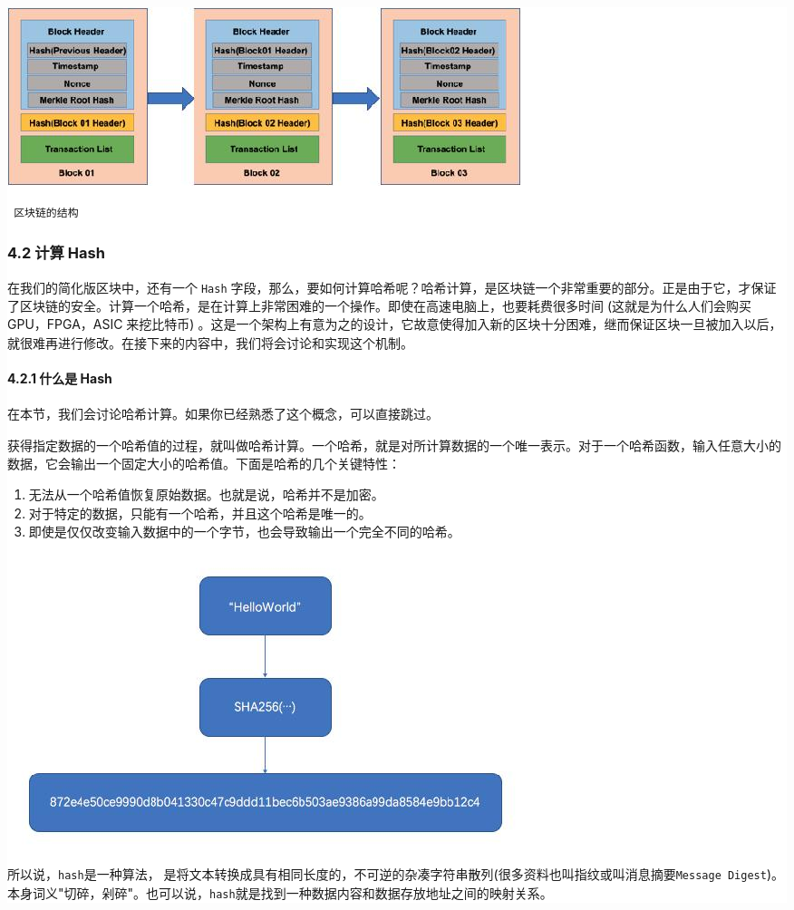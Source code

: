 ![`img.kongyixueyuan.com/09_blockchain.png`](img/676b6052f9f8170c4aba95a579c2993c.jpg)

```go
 区块链的结构
```

### 4.2 计算 Hash

在我们的简化版区块中，还有一个 `Hash` 字段，那么，要如何计算哈希呢？哈希计算，是区块链一个非常重要的部分。正是由于它，才保证了区块链的安全。计算一个哈希，是在计算上非常困难的一个操作。即使在高速电脑上，也要耗费很多时间 (这就是为什么人们会购买 GPU，FPGA，ASIC 来挖比特币) 。这是一个架构上有意为之的设计，它故意使得加入新的区块十分困难，继而保证区块一旦被加入以后，就很难再进行修改。在接下来的内容中，我们将会讨论和实现这个机制。

#### 4.2.1 什么是 Hash

在本节，我们会讨论哈希计算。如果你已经熟悉了这个概念，可以直接跳过。

获得指定数据的一个哈希值的过程，就叫做哈希计算。一个哈希，就是对所计算数据的一个唯一表示。对于一个哈希函数，输入任意大小的数据，它会输出一个固定大小的哈希值。下面是哈希的几个关键特性：

1.  无法从一个哈希值恢复原始数据。也就是说，哈希并不是加密。
2.  对于特定的数据，只能有一个哈希，并且这个哈希是唯一的。
3.  即使是仅仅改变输入数据中的一个字节，也会导致输出一个完全不同的哈希。

![`img.kongyixueyuan.com/15_hash2.png`](img/1daeb949433acddcc49d8bf4ebd66470.jpg)

所以说，`hash`是一种算法， 是将文本转换成具有相同长度的，不可逆的杂凑字符串散列(很多资料也叫指纹或叫消息摘要`Message Digest`)。本身词义"切碎，剁碎"。也可以说，`hash`就是找到一种数据内容和数据存放地址之间的映射关系。
